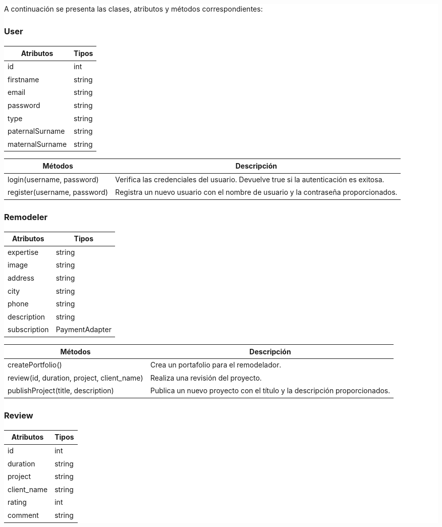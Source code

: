 A continuación se presenta las clases, atributos y métodos correspondientes:

### User

| Atributos           | Tipos    |
|---------------------|----------|
| id                  | int      |
| firstname           | string   |
| email               | string   |
| password            | string   |
| type                | string   |
| paternalSurname     | string   |
| maternalSurname     | string   |

| Métodos             | Descripción                            |
|---------------------|----------------------------------------|
| login(username, password) | Verifica las credenciales del usuario. Devuelve true si la autenticación es exitosa. |
| register(username, password) | Registra un nuevo usuario con el nombre de usuario y la contraseña proporcionados. |

### Remodeler

| Atributos           | Tipos    |
|---------------------|----------|
| expertise           | string   |
| image               | string   |
| address             | string   |
| city                | string   |
| phone               | string   |
| description         | string   |
| subscription        | PaymentAdapter |

| Métodos             | Descripción                            |
|---------------------|----------------------------------------|
| createPortfolio()   | Crea un portafolio para el remodelador. |
| review(id, duration, project, client_name) | Realiza una revisión del proyecto. |
| publishProject(title, description) | Publica un nuevo proyecto con el título y la descripción proporcionados. |

### Review

| Atributos           | Tipos    |
|---------------------|----------|
| id                  | int      |
| duration            | string   |
| project             | string   |
| client_name         | string   |
| rating              | int      |
| comment             | string   |